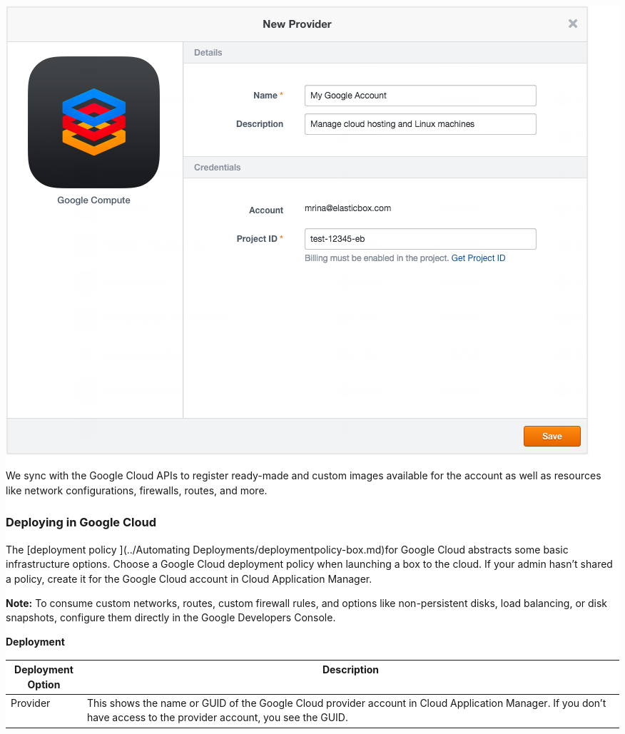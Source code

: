    ![googlecloud-enterprojectid-5.png](../../images/cloud-application-manager/googlecloud-enterprojectid-5.png)

We sync with the Google Cloud APIs to register ready-made and custom images available for the account as well as resources like network configurations, firewalls, routes, and more.

### Deploying in Google Cloud

The [deployment policy ](../Automating Deployments/deploymentpolicy-box.md)for Google Cloud abstracts some basic infrastructure options. Choose a Google Cloud deployment policy when launching a box to the cloud. If your admin hasn’t shared a policy, create it for the Google Cloud account in Cloud Application Manager.

**Note:** To consume custom networks, routes, custom firewall rules, and options like non-persistent disks, load balancing, or disk snapshots, configure them directly in the Google Developers Console.

**Deployment**

| Deployment Option | Description |
|-------------------|-------------|
| Provider | This shows the name or GUID of the Google Cloud provider account in Cloud Application Manager. If you don’t have access to the provider account, you see the GUID. |
